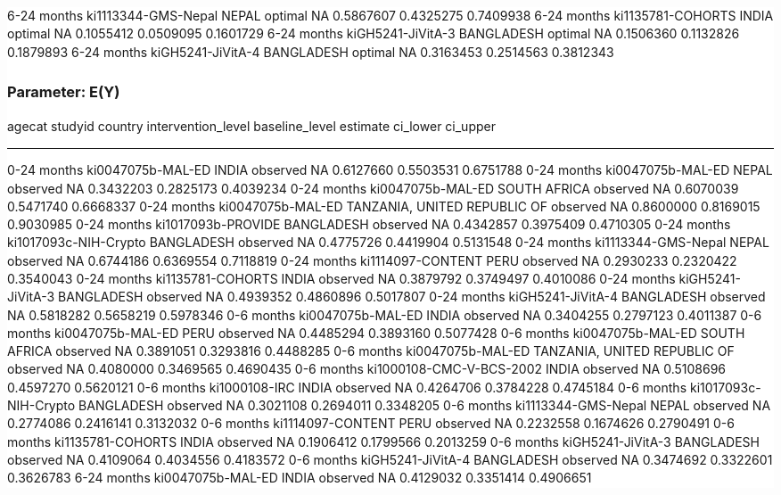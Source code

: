 6-24 months   ki1113344-GMS-Nepal        NEPAL                          optimal              NA                0.5867607   0.4325275   0.7409938
6-24 months   ki1135781-COHORTS          INDIA                          optimal              NA                0.1055412   0.0509095   0.1601729
6-24 months   kiGH5241-JiVitA-3          BANGLADESH                     optimal              NA                0.1506360   0.1132826   0.1879893
6-24 months   kiGH5241-JiVitA-4          BANGLADESH                     optimal              NA                0.3163453   0.2514563   0.3812343


### Parameter: E(Y)


agecat        studyid                    country                        intervention_level   baseline_level     estimate    ci_lower    ci_upper
------------  -------------------------  -----------------------------  -------------------  ---------------  ----------  ----------  ----------
0-24 months   ki0047075b-MAL-ED          INDIA                          observed             NA                0.6127660   0.5503531   0.6751788
0-24 months   ki0047075b-MAL-ED          NEPAL                          observed             NA                0.3432203   0.2825173   0.4039234
0-24 months   ki0047075b-MAL-ED          SOUTH AFRICA                   observed             NA                0.6070039   0.5471740   0.6668337
0-24 months   ki0047075b-MAL-ED          TANZANIA, UNITED REPUBLIC OF   observed             NA                0.8600000   0.8169015   0.9030985
0-24 months   ki1017093b-PROVIDE         BANGLADESH                     observed             NA                0.4342857   0.3975409   0.4710305
0-24 months   ki1017093c-NIH-Crypto      BANGLADESH                     observed             NA                0.4775726   0.4419904   0.5131548
0-24 months   ki1113344-GMS-Nepal        NEPAL                          observed             NA                0.6744186   0.6369554   0.7118819
0-24 months   ki1114097-CONTENT          PERU                           observed             NA                0.2930233   0.2320422   0.3540043
0-24 months   ki1135781-COHORTS          INDIA                          observed             NA                0.3879792   0.3749497   0.4010086
0-24 months   kiGH5241-JiVitA-3          BANGLADESH                     observed             NA                0.4939352   0.4860896   0.5017807
0-24 months   kiGH5241-JiVitA-4          BANGLADESH                     observed             NA                0.5818282   0.5658219   0.5978346
0-6 months    ki0047075b-MAL-ED          INDIA                          observed             NA                0.3404255   0.2797123   0.4011387
0-6 months    ki0047075b-MAL-ED          PERU                           observed             NA                0.4485294   0.3893160   0.5077428
0-6 months    ki0047075b-MAL-ED          SOUTH AFRICA                   observed             NA                0.3891051   0.3293816   0.4488285
0-6 months    ki0047075b-MAL-ED          TANZANIA, UNITED REPUBLIC OF   observed             NA                0.4080000   0.3469565   0.4690435
0-6 months    ki1000108-CMC-V-BCS-2002   INDIA                          observed             NA                0.5108696   0.4597270   0.5620121
0-6 months    ki1000108-IRC              INDIA                          observed             NA                0.4264706   0.3784228   0.4745184
0-6 months    ki1017093c-NIH-Crypto      BANGLADESH                     observed             NA                0.3021108   0.2694011   0.3348205
0-6 months    ki1113344-GMS-Nepal        NEPAL                          observed             NA                0.2774086   0.2416141   0.3132032
0-6 months    ki1114097-CONTENT          PERU                           observed             NA                0.2232558   0.1674626   0.2790491
0-6 months    ki1135781-COHORTS          INDIA                          observed             NA                0.1906412   0.1799566   0.2013259
0-6 months    kiGH5241-JiVitA-3          BANGLADESH                     observed             NA                0.4109064   0.4034556   0.4183572
0-6 months    kiGH5241-JiVitA-4          BANGLADESH                     observed             NA                0.3474692   0.3322601   0.3626783
6-24 months   ki0047075b-MAL-ED          INDIA                          observed             NA                0.4129032   0.3351414   0.4906651